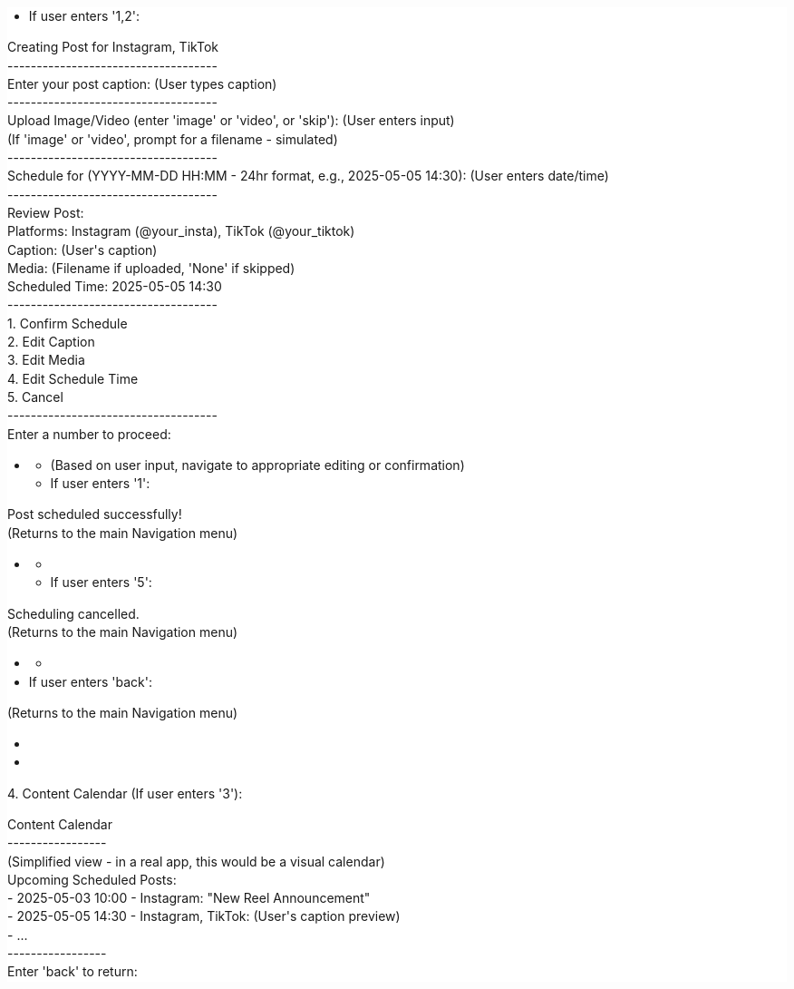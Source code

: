 * If user enters '1,2':

Creating Post for Instagram, TikTok  
\------------------------------------  
Enter your post caption: (User types caption)  
\------------------------------------  
Upload Image/Video (enter 'image' or 'video', or 'skip'): (User enters input)  
(If 'image' or 'video', prompt for a filename \- simulated)  
\------------------------------------  
Schedule for (YYYY-MM-DD HH:MM \- 24hr format, e.g., 2025-05-05 14:30): (User enters date/time)  
\------------------------------------  
Review Post:  
Platforms: Instagram (@your\_insta), TikTok (@your\_tiktok)  
Caption: (User's caption)  
Media: (Filename if uploaded, 'None' if skipped)  
Scheduled Time: 2025-05-05 14:30  
\------------------------------------  
1\. Confirm Schedule  
2\. Edit Caption  
3\. Edit Media  
4\. Edit Schedule Time  
5\. Cancel  
\------------------------------------  
Enter a number to proceed:

*   
  * (Based on user input, navigate to appropriate editing or confirmation)  
  * If user enters '1':

Post scheduled successfully\!  
(Returns to the main Navigation menu)

*   
  *   
  * If user enters '5':

Scheduling cancelled.  
(Returns to the main Navigation menu)

*   
  *   
* If user enters 'back':

(Returns to the main Navigation menu)

*   
* 

4\. Content Calendar (If user enters '3'):

Content Calendar  
\-----------------  
(Simplified view \- in a real app, this would be a visual calendar)  
Upcoming Scheduled Posts:  
\- 2025-05-03 10:00 \- Instagram: "New Reel Announcement"  
\- 2025-05-05 14:30 \- Instagram, TikTok: (User's caption preview)  
\- ...  
\-----------------  
Enter 'back' to return:
